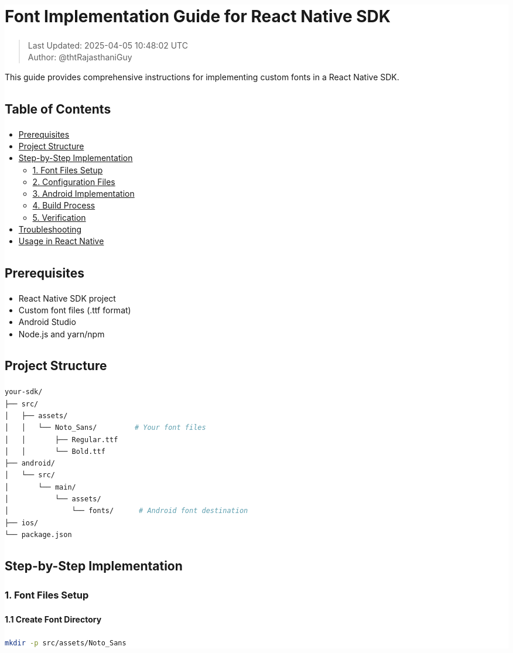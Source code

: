 # Font Implementation Guide for React Native SDK
> Last Updated: 2025-04-05 10:48:02 UTC  
> Author: @thtRajasthaniGuy

This guide provides comprehensive instructions for implementing custom fonts in a React Native SDK.

## Table of Contents
- [Prerequisites](#prerequisites)
- [Project Structure](#project-structure)
- [Step-by-Step Implementation](#step-by-step-implementation)
  - [1. Font Files Setup](#1-font-files-setup)
  - [2. Configuration Files](#2-configuration-files)
  - [3. Android Implementation](#3-android-implementation)
  - [4. Build Process](#4-build-process)
  - [5. Verification](#5-verification)
- [Troubleshooting](#troubleshooting)
- [Usage in React Native](#usage-in-react-native)

## Prerequisites

- React Native SDK project
- Custom font files (.ttf format)
- Android Studio
- Node.js and yarn/npm

## Project Structure

```bash
your-sdk/
├── src/
│   ├── assets/
│   │   └── Noto_Sans/         # Your font files
│   │       ├── Regular.ttf
│   │       └── Bold.ttf
├── android/
│   └── src/
│       └── main/
│           └── assets/
│               └── fonts/      # Android font destination
├── ios/
└── package.json
```

## Step-by-Step Implementation

### 1. Font Files Setup

#### 1.1 Create Font Directory
```bash
mkdir -p src/assets/Noto_Sans
```
